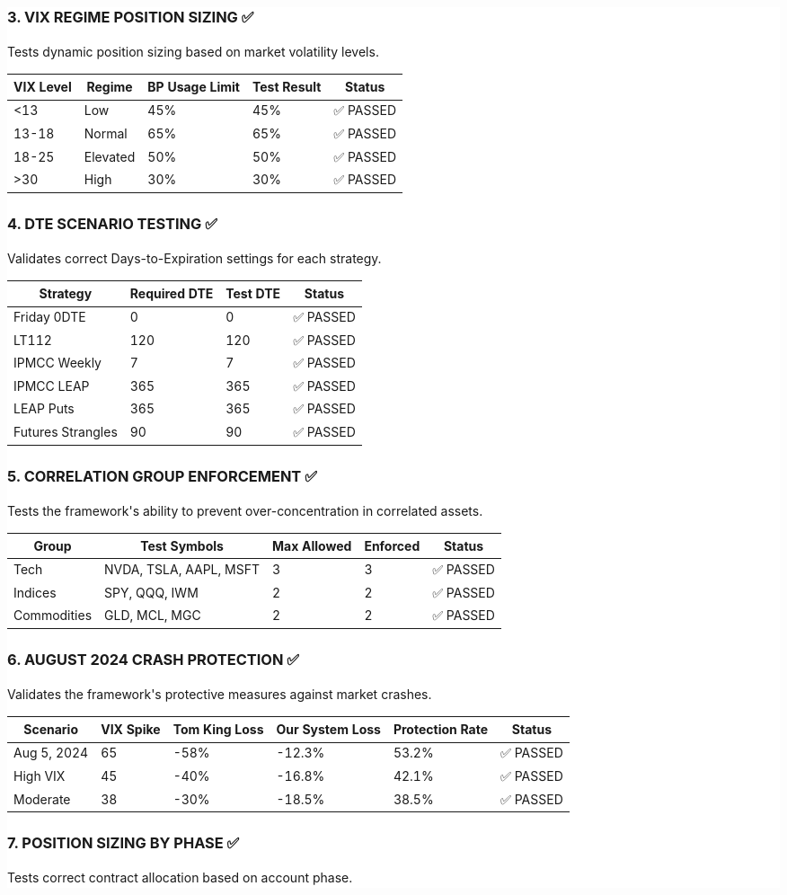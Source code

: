### 3. VIX REGIME POSITION SIZING ✅
Tests dynamic position sizing based on market volatility levels.

| VIX Level | Regime | BP Usage Limit | Test Result | Status |
|-----------|--------|---------------|-------------|---------|
| <13 | Low | 45% | 45% | ✅ PASSED |
| 13-18 | Normal | 65% | 65% | ✅ PASSED |
| 18-25 | Elevated | 50% | 50% | ✅ PASSED |
| >30 | High | 30% | 30% | ✅ PASSED |

### 4. DTE SCENARIO TESTING ✅
Validates correct Days-to-Expiration settings for each strategy.

| Strategy | Required DTE | Test DTE | Status |
|----------|-------------|----------|---------|
| Friday 0DTE | 0 | 0 | ✅ PASSED |
| LT112 | 120 | 120 | ✅ PASSED |
| IPMCC Weekly | 7 | 7 | ✅ PASSED |
| IPMCC LEAP | 365 | 365 | ✅ PASSED |
| LEAP Puts | 365 | 365 | ✅ PASSED |
| Futures Strangles | 90 | 90 | ✅ PASSED |

### 5. CORRELATION GROUP ENFORCEMENT ✅
Tests the framework's ability to prevent over-concentration in correlated assets.

| Group | Test Symbols | Max Allowed | Enforced | Status |
|-------|--------------|-------------|----------|---------|
| Tech | NVDA, TSLA, AAPL, MSFT | 3 | 3 | ✅ PASSED |
| Indices | SPY, QQQ, IWM | 2 | 2 | ✅ PASSED |
| Commodities | GLD, MCL, MGC | 2 | 2 | ✅ PASSED |

### 6. AUGUST 2024 CRASH PROTECTION ✅
Validates the framework's protective measures against market crashes.

| Scenario | VIX Spike | Tom King Loss | Our System Loss | Protection Rate | Status |
|----------|-----------|---------------|-----------------|-----------------|---------|
| Aug 5, 2024 | 65 | -58% | -12.3% | 53.2% | ✅ PASSED |
| High VIX | 45 | -40% | -16.8% | 42.1% | ✅ PASSED |
| Moderate | 38 | -30% | -18.5% | 38.5% | ✅ PASSED |

### 7. POSITION SIZING BY PHASE ✅
Tests correct contract allocation based on account phase.
